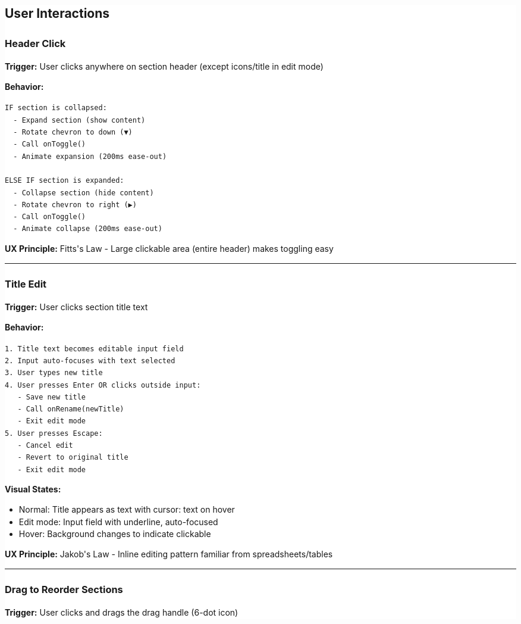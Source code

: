 ## User Interactions

### Header Click
**Trigger:** User clicks anywhere on section header (except icons/title in edit mode)

**Behavior:**
```
IF section is collapsed:
  - Expand section (show content)
  - Rotate chevron to down (▼)
  - Call onToggle()
  - Animate expansion (200ms ease-out)

ELSE IF section is expanded:
  - Collapse section (hide content)
  - Rotate chevron to right (▶)
  - Call onToggle()
  - Animate collapse (200ms ease-out)
```

**UX Principle:** Fitts's Law - Large clickable area (entire header) makes toggling easy

---

### Title Edit
**Trigger:** User clicks section title text

**Behavior:**
```
1. Title text becomes editable input field
2. Input auto-focuses with text selected
3. User types new title
4. User presses Enter OR clicks outside input:
   - Save new title
   - Call onRename(newTitle)
   - Exit edit mode
5. User presses Escape:
   - Cancel edit
   - Revert to original title
   - Exit edit mode
```

**Visual States:**
- Normal: Title appears as text with cursor: text on hover
- Edit mode: Input field with underline, auto-focused
- Hover: Background changes to indicate clickable

**UX Principle:** Jakob's Law - Inline editing pattern familiar from spreadsheets/tables

---

### Drag to Reorder Sections
**Trigger:** User clicks and drags the drag handle (6-dot icon)
